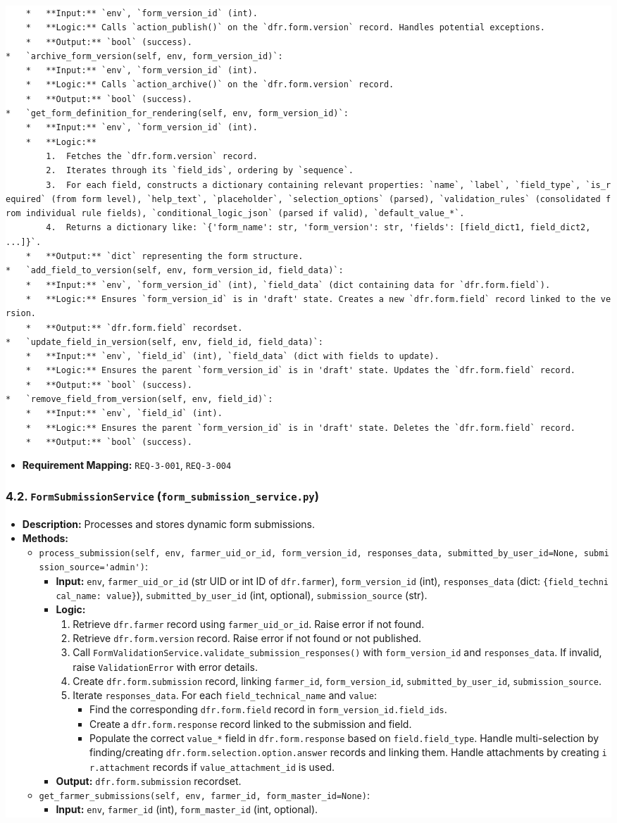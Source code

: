         *   **Input:** `env`, `form_version_id` (int).
        *   **Logic:** Calls `action_publish()` on the `dfr.form.version` record. Handles potential exceptions.
        *   **Output:** `bool` (success).
    *   `archive_form_version(self, env, form_version_id)`:
        *   **Input:** `env`, `form_version_id` (int).
        *   **Logic:** Calls `action_archive()` on the `dfr.form.version` record.
        *   **Output:** `bool` (success).
    *   `get_form_definition_for_rendering(self, env, form_version_id)`:
        *   **Input:** `env`, `form_version_id` (int).
        *   **Logic:**
            1.  Fetches the `dfr.form.version` record.
            2.  Iterates through its `field_ids`, ordering by `sequence`.
            3.  For each field, constructs a dictionary containing relevant properties: `name`, `label`, `field_type`, `is_required` (from form level), `help_text`, `placeholder`, `selection_options` (parsed), `validation_rules` (consolidated from individual rule fields), `conditional_logic_json` (parsed if valid), `default_value_*`.
            4.  Returns a dictionary like: `{'form_name': str, 'form_version': str, 'fields': [field_dict1, field_dict2, ...]}`.
        *   **Output:** `dict` representing the form structure.
    *   `add_field_to_version(self, env, form_version_id, field_data)`:
        *   **Input:** `env`, `form_version_id` (int), `field_data` (dict containing data for `dfr.form.field`).
        *   **Logic:** Ensures `form_version_id` is in 'draft' state. Creates a new `dfr.form.field` record linked to the version.
        *   **Output:** `dfr.form.field` recordset.
    *   `update_field_in_version(self, env, field_id, field_data)`:
        *   **Input:** `env`, `field_id` (int), `field_data` (dict with fields to update).
        *   **Logic:** Ensures the parent `form_version_id` is in 'draft' state. Updates the `dfr.form.field` record.
        *   **Output:** `bool` (success).
    *   `remove_field_from_version(self, env, field_id)`:
        *   **Input:** `env`, `field_id` (int).
        *   **Logic:** Ensures the parent `form_version_id` is in 'draft' state. Deletes the `dfr.form.field` record.
        *   **Output:** `bool` (success).
*   **Requirement Mapping:** `REQ-3-001`, `REQ-3-004`

### 4.2. `FormSubmissionService` (`form_submission_service.py`)
*   **Description:** Processes and stores dynamic form submissions.
*   **Methods:**
    *   `process_submission(self, env, farmer_uid_or_id, form_version_id, responses_data, submitted_by_user_id=None, submission_source='admin')`:
        *   **Input:** `env`, `farmer_uid_or_id` (str UID or int ID of `dfr.farmer`), `form_version_id` (int), `responses_data` (dict: `{field_technical_name: value}`), `submitted_by_user_id` (int, optional), `submission_source` (str).
        *   **Logic:**
            1.  Retrieve `dfr.farmer` record using `farmer_uid_or_id`. Raise error if not found.
            2.  Retrieve `dfr.form.version` record. Raise error if not found or not published.
            3.  Call `FormValidationService.validate_submission_responses()` with `form_version_id` and `responses_data`. If invalid, raise `ValidationError` with error details.
            4.  Create `dfr.form.submission` record, linking `farmer_id`, `form_version_id`, `submitted_by_user_id`, `submission_source`.
            5.  Iterate `responses_data`. For each `field_technical_name` and `value`:
                *   Find the corresponding `dfr.form.field` record in `form_version_id.field_ids`.
                *   Create a `dfr.form.response` record linked to the submission and field.
                *   Populate the correct `value_*` field in `dfr.form.response` based on `field.field_type`. Handle multi-selection by finding/creating `dfr.form.selection.option.answer` records and linking them. Handle attachments by creating `ir.attachment` records if `value_attachment_id` is used.
        *   **Output:** `dfr.form.submission` recordset.
    *   `get_farmer_submissions(self, env, farmer_id, form_master_id=None)`:
        *   **Input:** `env`, `farmer_id` (int), `form_master_id` (int, optional).
